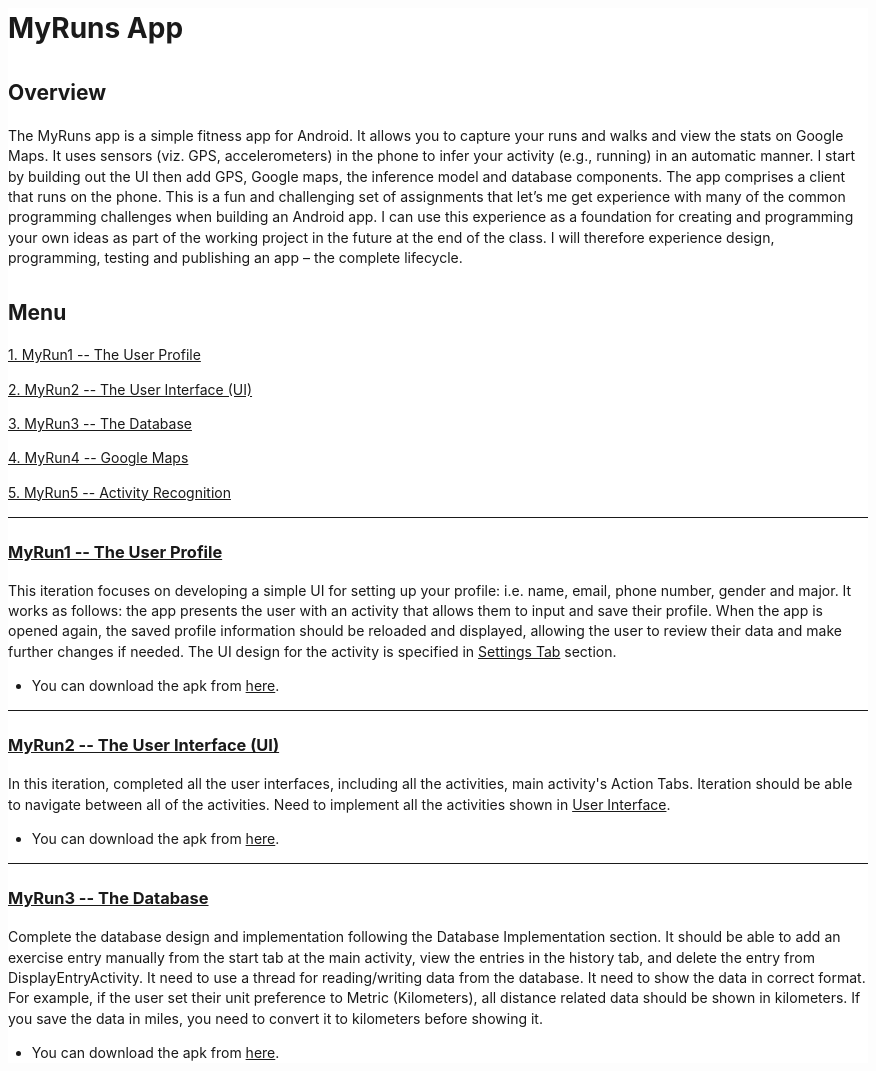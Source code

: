 # MyRuns App
## Overview
The MyRuns app is a simple fitness app for Android. It allows you to capture your runs and walks and view the stats on Google Maps. It uses sensors (viz. GPS, accelerometers) in the phone to infer your activity (e.g., running) in an automatic manner. I start by building out the UI then add GPS, Google maps, the inference model and database components. The app comprises a client that runs on the phone. This is a fun and challenging set of assignments that let’s me get experience with many of the common programming challenges when building an Android app. I can use this experience as a foundation for creating and programming your own ideas as part of the working project in the future at the end of the class. I will therefore experience design, programming, testing and publishing an app – the complete lifecycle.

## Menu
[1. MyRun1 -- The User Profile](#myrun1----the-user-profilehttpsgithubcomhaojiehuang-ryanmyrunstreemyrun1)

[2. MyRun2 -- The User Interface (UI)](#myrun2----the-user-interface-uihttpsgithubcomhaojiehuang-ryanmyrunstreemyrun2)

[3. MyRun3 -- The Database](#myrun3----the-databasehttpsgithubcomhaojiehuang-ryanmyrunstreemyrun3)

[4. MyRun4 -- Google Maps](#myrun4----google-mapshttpsgithubcomhaojiehuang-ryanmyrunstreemyrun4)

[5. MyRun5 -- Activity Recognition](#myrun5----activity-recognitionhttpsgithubcomhaojiehuang-ryanmyrunstreemyrun5)

***
### [MyRun1 -- The User Profile](https://github.com/HaojieHuang-Ryan/MyRuns/tree/MyRun1)
This iteration focuses on developing a simple UI for setting up your profile: i.e. name, email, phone number, gender and major. It works as follows: the app presents the user with an activity that allows them to input and save their profile. When the app is opened again, the saved profile information should be reloaded and displayed, allowing the user to review their data and make further changes if needed. The UI design for the activity is specified in [Settings Tab](#3-settings-tab) section. 

* You can download the apk from [here](https://github.com/HaojieHuang-Ryan/MyRuns/releases/tag/MyRun1).

***
### [MyRun2 -- The User Interface (UI)](https://github.com/HaojieHuang-Ryan/MyRuns/tree/MyRun2)
In this iteration, completed all the user interfaces, including all the activities, main activity's Action Tabs. Iteration should be able to navigate between all of the activities. Need to implement all the activities shown in [User Interface](#user-interface-walk-through). 

* You can download the apk from [here](https://github.com/HaojieHuang-Ryan/MyRuns/releases/tag/MyRun2).

***
### [MyRun3 -- The Database](https://github.com/HaojieHuang-Ryan/MyRuns/tree/MyRun3)
Complete the database design and implementation following the Database Implementation section. It should be able to add an exercise entry manually from the start tab at the main activity, view the entries in the history tab, and delete the entry from DisplayEntryActivity. It need to use a thread for reading/writing data from the database. It need to show the data in correct format. For example, if the user set their unit preference to Metric (Kilometers), all distance related data should be shown in kilometers. If you save the data in miles, you need to convert it to kilometers before showing it.
* You can download the apk from [here](https://github.com/HaojieHuang-Ryan/MyRuns/releases/tag/MyRun3).
